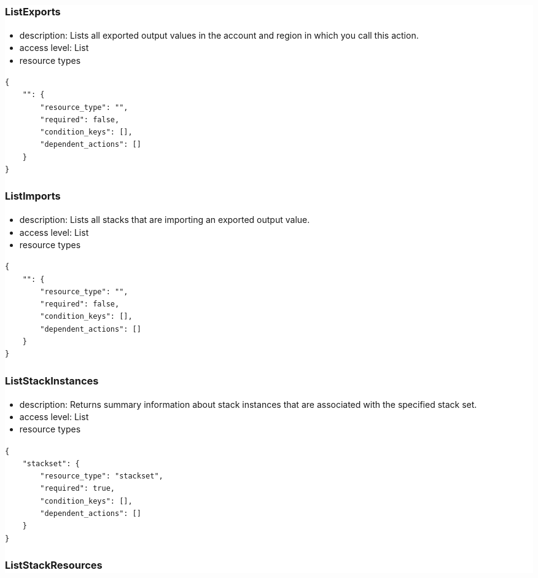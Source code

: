 ### ListExports

- description: Lists all exported output values in the account and region in which you call this action.
- access level: List
- resource types

```
{
    "": {
        "resource_type": "",
        "required": false,
        "condition_keys": [],
        "dependent_actions": []
    }
}
```

### ListImports

- description: Lists all stacks that are importing an exported output value.
- access level: List
- resource types

```
{
    "": {
        "resource_type": "",
        "required": false,
        "condition_keys": [],
        "dependent_actions": []
    }
}
```

### ListStackInstances

- description: Returns summary information about stack instances that are associated with the specified stack set.
- access level: List
- resource types

```
{
    "stackset": {
        "resource_type": "stackset",
        "required": true,
        "condition_keys": [],
        "dependent_actions": []
    }
}
```

### ListStackResources
